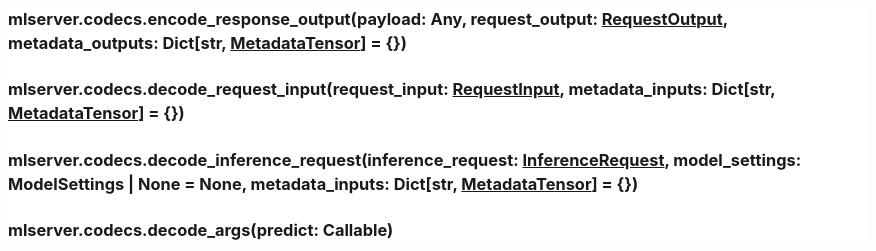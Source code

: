 ### mlserver.codecs.encode_response_output(payload: Any, request_output: [RequestOutput](mlserver.types.md#mlserver.types.RequestOutput), metadata_outputs: Dict[str, [MetadataTensor](mlserver.types.md#mlserver.types.MetadataTensor)] = {})

### mlserver.codecs.decode_request_input(request_input: [RequestInput](mlserver.types.md#mlserver.types.RequestInput), metadata_inputs: Dict[str, [MetadataTensor](mlserver.types.md#mlserver.types.MetadataTensor)] = {})

### mlserver.codecs.decode_inference_request(inference_request: [InferenceRequest](mlserver.types.md#mlserver.types.InferenceRequest), model_settings: ModelSettings | None = None, metadata_inputs: Dict[str, [MetadataTensor](mlserver.types.md#mlserver.types.MetadataTensor)] = {})

### mlserver.codecs.decode_args(predict: Callable)
